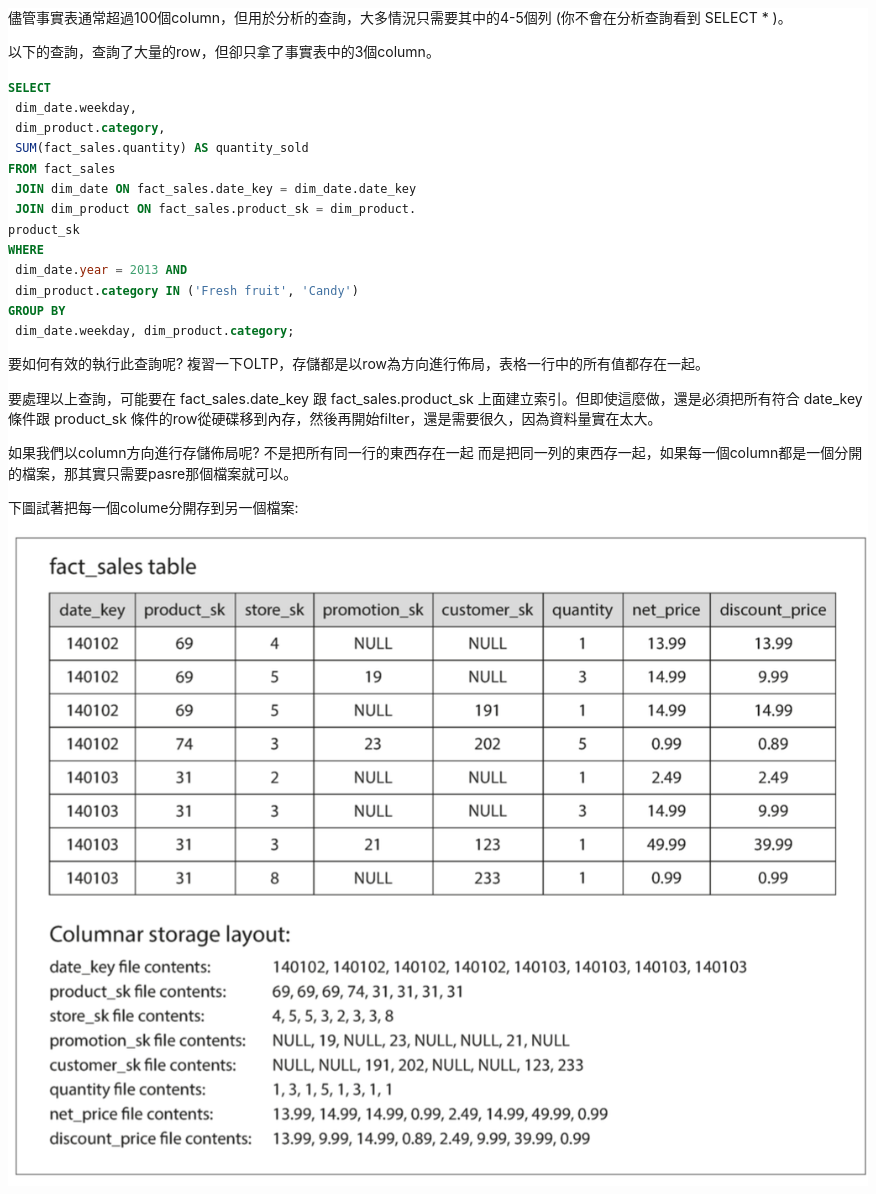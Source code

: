 儘管事實表通常超過100個column，但用於分析的查詢，大多情況只需要其中的4-5個列 (你不會在分析查詢看到 SELECT * )。

以下的查詢，查詢了大量的row，但卻只拿了事實表中的3個column。

```sql
SELECT
 dim_date.weekday,
 dim_product.category,
 SUM(fact_sales.quantity) AS quantity_sold
FROM fact_sales
 JOIN dim_date ON fact_sales.date_key = dim_date.date_key
 JOIN dim_product ON fact_sales.product_sk = dim_product.
product_sk
WHERE
 dim_date.year = 2013 AND
 dim_product.category IN ('Fresh fruit', 'Candy')
GROUP BY
 dim_date.weekday, dim_product.category;
```

要如何有效的執行此查詢呢? 複習一下OLTP，存儲都是以row為方向進行佈局，表格一行中的所有值都存在一起。

要處理以上查詢，可能要在 fact_sales.date_key 跟 fact_sales.product_sk 上面建立索引。但即使這麼做，還是必須把所有符合 date_key 條件跟 product_sk 條件的row從硬碟移到內存，然後再開始filter，還是需要很久，因為資料量實在太大。

如果我們以column方向進行存儲佈局呢? 不是把所有同一行的東西存在一起
而是把同一列的東西存一起，如果每一個column都是一個分開的檔案，那其實只需要pasre那個檔案就可以。

下圖試著把每一個colume分開存到另一個檔案:

![alt text](./image/chap3-13.png)
